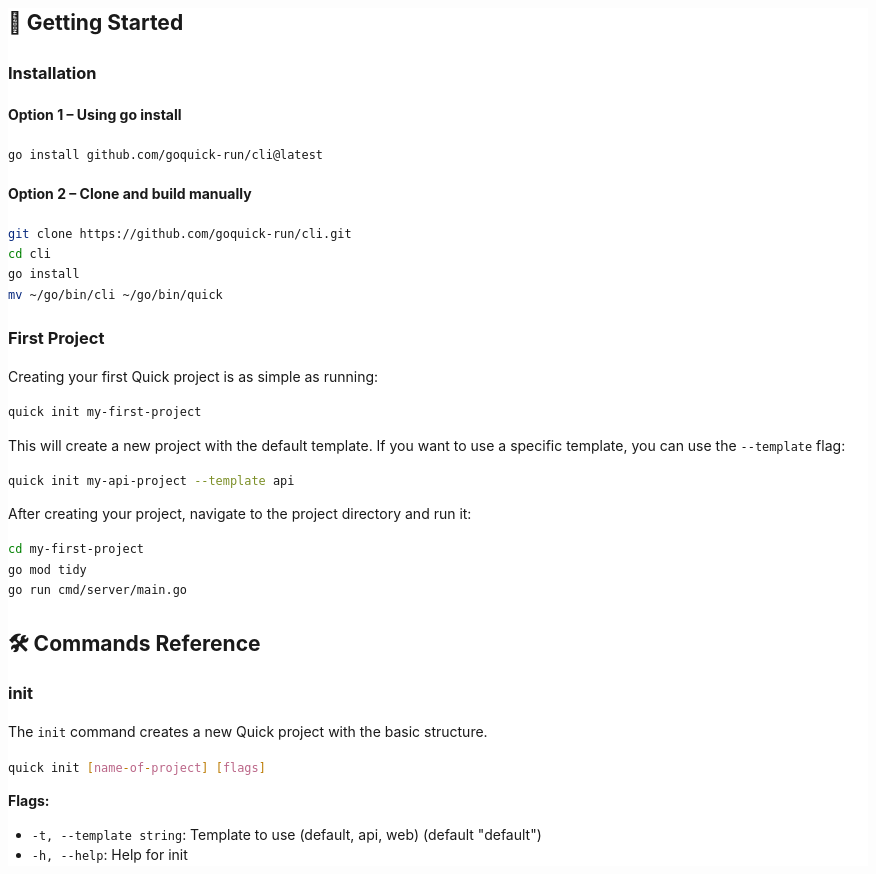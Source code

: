 ## 🏁 Getting Started

### Installation

#### Option 1 – Using go install

```bash
go install github.com/goquick-run/cli@latest
```

#### Option 2 – Clone and build manually

```bash
git clone https://github.com/goquick-run/cli.git
cd cli
go install
mv ~/go/bin/cli ~/go/bin/quick
```

### First Project

Creating your first Quick project is as simple as running:

```bash
quick init my-first-project
```

This will create a new project with the default template. If you want to use a specific template, you can use the `--template` flag:

```bash
quick init my-api-project --template api
```

After creating your project, navigate to the project directory and run it:

```bash
cd my-first-project
go mod tidy
go run cmd/server/main.go
```

## 🛠️ Commands Reference

### init

The `init` command creates a new Quick project with the basic structure.

```bash
quick init [name-of-project] [flags]
```

**Flags:**
- `-t, --template string`: Template to use (default, api, web) (default "default")
- `-h, --help`: Help for init
